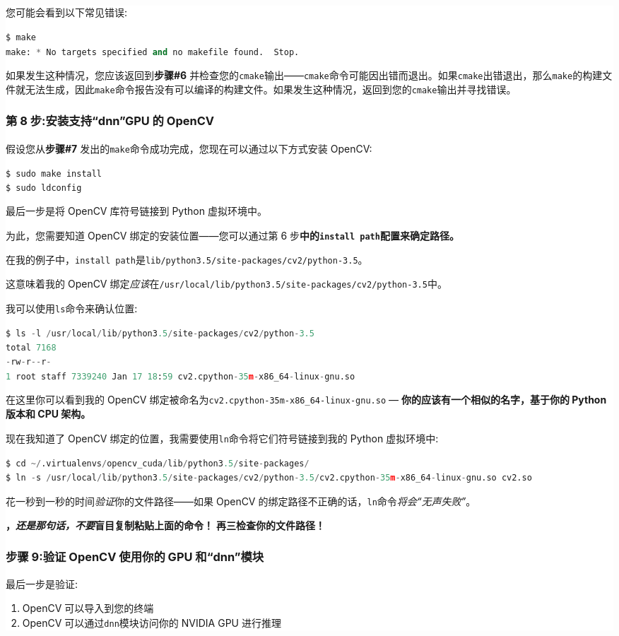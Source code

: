 您可能会看到以下常见错误:

```py
$ make
make: * No targets specified and no makefile found.  Stop.

```

如果发生这种情况，您应该返回到**步骤#6** 并检查您的`cmake`输出——`cmake`命令可能因出错而退出。如果`cmake`出错退出，那么`make`的构建文件就无法生成，因此`make`命令报告没有可以编译的构建文件。如果发生这种情况，返回到您的`cmake`输出并寻找错误。

### 第 8 步:安装支持“dnn”GPU 的 OpenCV

假设您从**步骤#7** 发出的`make`命令成功完成，您现在可以通过以下方式安装 OpenCV:

```py
$ sudo make install
$ sudo ldconfig

```

最后一步是将 OpenCV 库符号链接到 Python 虚拟环境中。

为此，您需要知道 OpenCV 绑定的安装位置——您可以通过第 6 步**中的`install path`配置来确定路径。**

在我的例子中，`install path`是`lib/python3.5/site-packages/cv2/python-3.5`。

这意味着我的 OpenCV 绑定*应该*在`/usr/local/lib/python3.5/site-packages/cv2/python-3.5`中。

我可以使用`ls`命令来确认位置:

```py
$ ls -l /usr/local/lib/python3.5/site-packages/cv2/python-3.5
total 7168
-rw-r--r-
1 root staff 7339240 Jan 17 18:59 cv2.cpython-35m-x86_64-linux-gnu.so

```

在这里你可以看到我的 OpenCV 绑定被命名为`cv2.cpython-35m-x86_64-linux-gnu.so` — **你的应该有一个相似的名字，基于你的 Python 版本和 CPU 架构。**

现在我知道了 OpenCV 绑定的位置，我需要使用`ln`命令将它们符号链接到我的 Python 虚拟环境中:

```py
$ cd ~/.virtualenvs/opencv_cuda/lib/python3.5/site-packages/
$ ln -s /usr/local/lib/python3.5/site-packages/cv2/python-3.5/cv2.cpython-35m-x86_64-linux-gnu.so cv2.so

```

花一秒到一秒的时间*验证*你的文件路径——如果 OpenCV 的绑定路径不正确的话，`ln`命令*将会“无声失败”*。

**，*还是那句话，不要*盲目复制粘贴上面的命令！** **再三检查你的文件路径！**

### 步骤 9:验证 OpenCV 使用你的 GPU 和“dnn”模块

最后一步是验证:

1.  OpenCV 可以导入到您的终端
2.  OpenCV 可以通过`dnn`模块访问你的 NVIDIA GPU 进行推理
